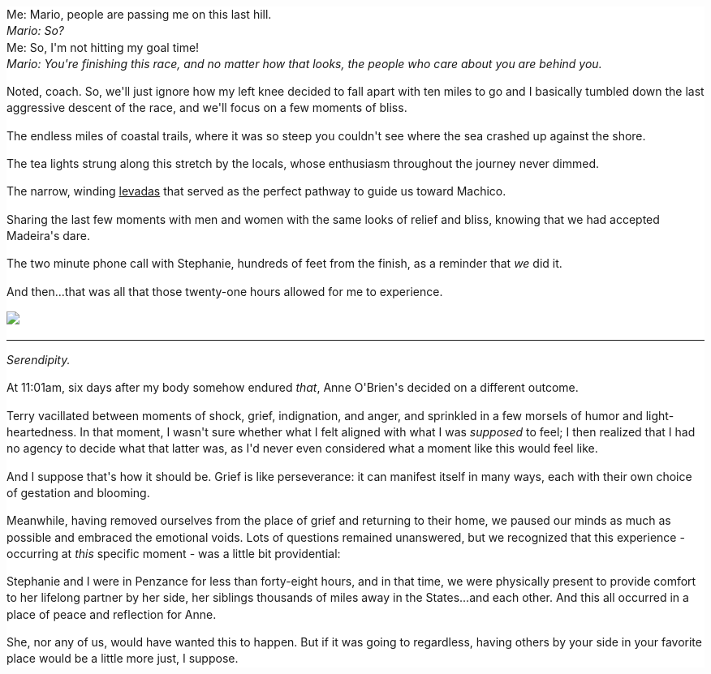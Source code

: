 Me: Mario, people are passing me on this last hill.  
*Mario: So?*  
Me: So, I'm not hitting my goal time!   
*Mario: You're finishing this race, and no matter how that looks, the people who care about you are behind you.*  

Noted, coach. So, we'll just ignore how my left knee decided to fall apart with ten miles to go and I basically tumbled down the last aggressive descent of the race, and we'll focus on a few moments of bliss.

The endless miles of coastal trails, where it was so steep you couldn't see where the sea crashed up against the shore.

The tea lights strung along this stretch by the locals, whose enthusiasm throughout the journey never dimmed.

The narrow, winding [levadas](https://en.wikipedia.org/wiki/Levada) that served as the perfect pathway to guide us toward Machico.  

Sharing the last few moments with men and women with the same looks of relief and bliss, knowing that we had accepted Madeira's dare.

The two minute phone call with Stephanie, hundreds of feet from the finish, as a reminder that *we* did it.

And then...that was all that those twenty-one hours allowed for me to experience.


![](https://user-images.githubusercontent.com/3597934/39980050-b88c3744-56fe-11e8-9f33-2e94a5753596.jpg)


-----

*Serendipity.*

At 11:01am, six days after my body somehow endured *that*, Anne O'Brien's decided on a different outcome.  

Terry vacillated between moments of shock, grief, indignation, and anger, and sprinkled in a few morsels of humor and light-heartedness. In that moment, I wasn't sure whether what I felt aligned with what I was *supposed* to feel; I then realized that I had no agency to decide what that latter was, as I'd never even considered what a moment like this would feel like.

And I suppose that's how it should be. Grief is like perseverance: it can manifest itself in many ways, each with their own choice of gestation and blooming.

Meanwhile, having removed ourselves from the place of grief and returning to their home, we paused our minds as much as possible and embraced the emotional voids. Lots of questions remained unanswered, but we recognized that this experience - occurring at *this* specific moment - was a little bit providential:

Stephanie and I were in Penzance for less than forty-eight hours, and in that time, we were physically present to provide comfort to her lifelong partner by her side, her siblings thousands of miles away in the States...and each other. And this all occurred in a place of peace and reflection for Anne.  

She, nor any of us, would have wanted this to happen. But if it was going to regardless, having others by your side in your favorite place would be a little more just, I suppose.
